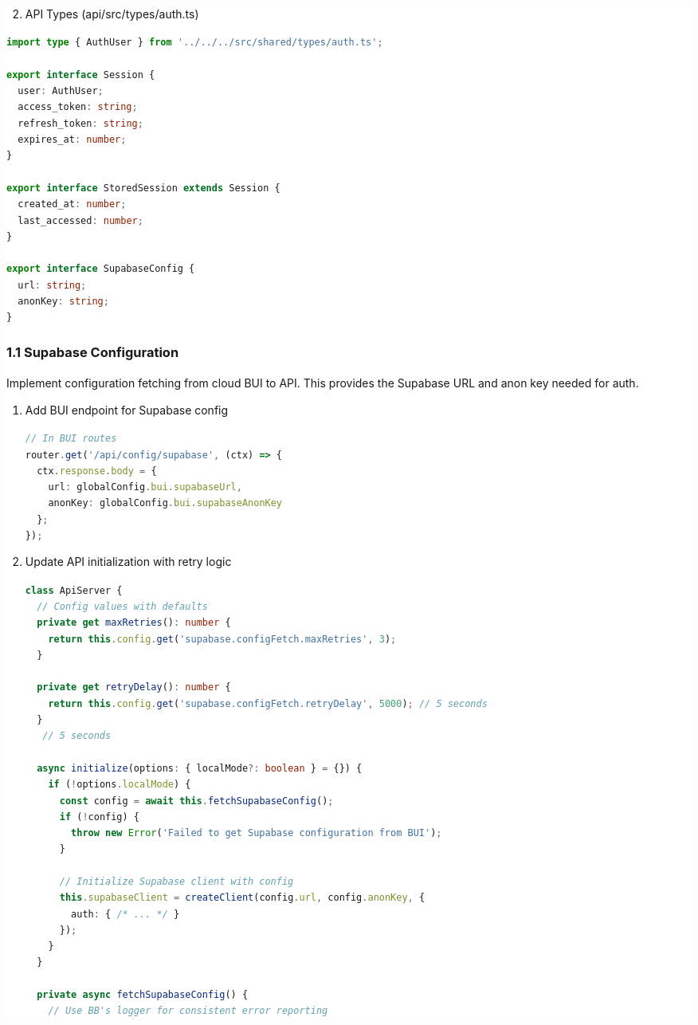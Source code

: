 2. API Types (api/src/types/auth.ts)
```typescript
import type { AuthUser } from '../../../src/shared/types/auth.ts';

export interface Session {
  user: AuthUser;
  access_token: string;
  refresh_token: string;
  expires_at: number;
}

export interface StoredSession extends Session {
  created_at: number;
  last_accessed: number;
}

export interface SupabaseConfig {
  url: string;
  anonKey: string;
}
```

### 1.1 Supabase Configuration
Implement configuration fetching from cloud BUI to API. This provides the Supabase URL and anon key needed for auth.
1. Add BUI endpoint for Supabase config
   ```typescript
   // In BUI routes
   router.get('/api/config/supabase', (ctx) => {
     ctx.response.body = {
       url: globalConfig.bui.supabaseUrl,
       anonKey: globalConfig.bui.supabaseAnonKey
     };
   });
   ```

2. Update API initialization with retry logic
   ```typescript
   class ApiServer {
     // Config values with defaults
     private get maxRetries(): number {
       return this.config.get('supabase.configFetch.maxRetries', 3);
     }

     private get retryDelay(): number {
       return this.config.get('supabase.configFetch.retryDelay', 5000); // 5 seconds
     }
      // 5 seconds

     async initialize(options: { localMode?: boolean } = {}) {
       if (!options.localMode) {
         const config = await this.fetchSupabaseConfig();
         if (!config) {
           throw new Error('Failed to get Supabase configuration from BUI');
         }

         // Initialize Supabase client with config
         this.supabaseClient = createClient(config.url, config.anonKey, {
           auth: { /* ... */ }
         });
       }
     }

     private async fetchSupabaseConfig() {
       // Use BB's logger for consistent error reporting
   ```
